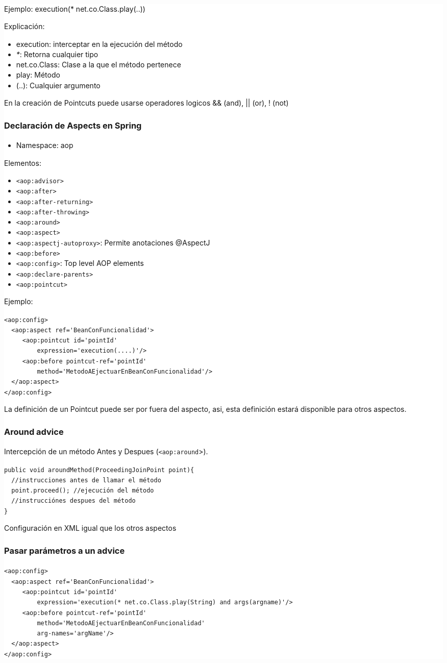Ejemplo:
     execution(* net.co.Class.play(..))

Explicación:
 * execution: interceptar en la ejecución del método
 * _\*_: Retorna cualquier tipo
 * net.co.Class: Clase a la que el método pertenece
 * play: Método
 * (..): Cualquier argumento

 En la creación de Pointcuts puede usarse operadores logicos && (and), || (or), ! (not)

### Declaración de Aspects en Spring
 * Namespace: aop

Elementos:

 * `<aop:advisor>`
 * `<aop:after>`
 * `<aop:after-returning>`
 * `<aop:after-throwing>`
 * `<aop:around>`
 * `<aop:aspect>`
 * `<aop:aspectj-autoproxy>`: Permite anotaciones @AspectJ
 * `<aop:before>`
 * `<aop:config>`: Top level AOP elements
 * `<aop:declare-parents>`
 * `<aop:pointcut>`

Ejemplo:

    <aop:config>
      <aop:aspect ref='BeanConFuncionalidad'>
         <aop:pointcut id='pointId'
             expression='execution(....)'/>
         <aop:before pointcut-ref='pointId'
             method='MetodoAEjectuarEnBeanConFuncionalidad'/>
      </aop:aspect>
    </aop:config>

La definición de un Pointcut puede ser por fuera del aspecto, asi, esta definición estará disponible para otros aspectos.

### Around advice
Intercepción de un método Antes y Despues (`<aop:around`>).

    public void aroundMethod(ProceedingJoinPoint point){
      //instrucciones antes de llamar el método
      point.proceed(); //ejecución del método
      //instrucciónes despues del método
    }

Configuración en XML igual que los otros aspectos

### Pasar parámetros a un advice
    <aop:config>
      <aop:aspect ref='BeanConFuncionalidad'>
         <aop:pointcut id='pointId'
             expression='execution(* net.co.Class.play(String) and args(argname)'/>
         <aop:before pointcut-ref='pointId'
             method='MetodoAEjectuarEnBeanConFuncionalidad'
             arg-names='argName'/>
      </aop:aspect>
    </aop:config>
